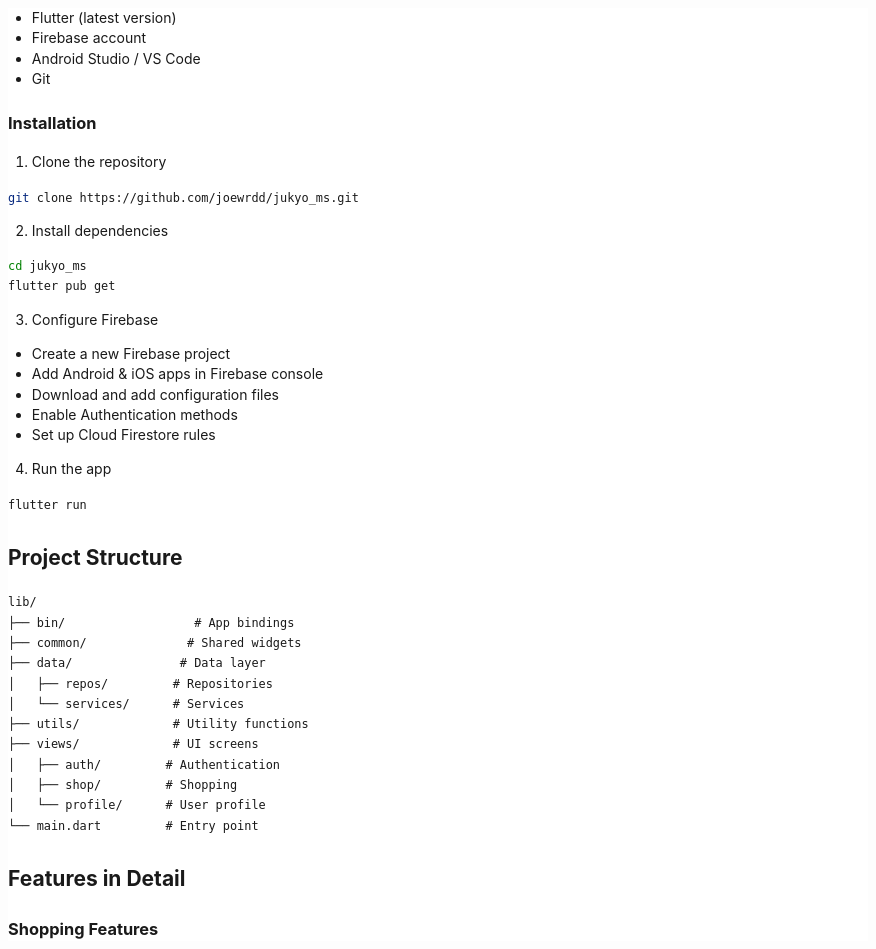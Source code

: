- Flutter (latest version)
- Firebase account
- Android Studio / VS Code
- Git

### Installation

1. Clone the repository

```bash
git clone https://github.com/joewrdd/jukyo_ms.git
```

2. Install dependencies

```bash
cd jukyo_ms
flutter pub get
```

3. Configure Firebase

- Create a new Firebase project
- Add Android & iOS apps in Firebase console
- Download and add configuration files
- Enable Authentication methods
- Set up Cloud Firestore rules

4. Run the app

```bash
flutter run
```

## Project Structure

```
lib/
├── bin/                  # App bindings
├── common/              # Shared widgets
├── data/               # Data layer
│   ├── repos/         # Repositories
│   └── services/      # Services
├── utils/             # Utility functions
├── views/             # UI screens
│   ├── auth/         # Authentication
│   ├── shop/         # Shopping
│   └── profile/      # User profile
└── main.dart         # Entry point
```

## Features in Detail

### Shopping Features
